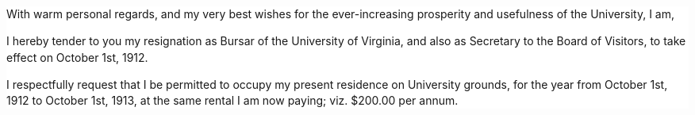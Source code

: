 With warm personal regards, and my very best wishes for the ever-increasing prosperity and usefulness of the University, I am,

I hereby tender to you my resignation as Bursar of the University of Virginia, and also as Secretary to the Board of Visitors, to take effect on October 1st, 1912.

I respectfully request that I be permitted to occupy my present residence on University grounds, for the year from October 1st, 1912 to October 1st, 1913, at the same rental I am now paying; viz. $200.00 per annum.
